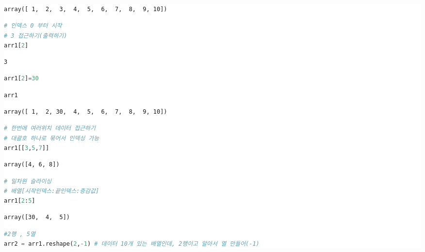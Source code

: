 


    array([ 1,  2,  3,  4,  5,  6,  7,  8,  9, 10])




```python
# 인덱스 0 부터 시작
# 3 접근하기(출력하기)
arr1[2]
```




    3




```python
arr1[2]=30
```


```python
arr1
```




    array([ 1,  2, 30,  4,  5,  6,  7,  8,  9, 10])




```python
# 한번에 여러위치 데이터 접근하기
# 대괄호 하나로 묶어서 인덱싱 가능
arr1[[3,5,7]]
```




    array([4, 6, 8])




```python
# 일차원 슬라이싱
# 배열[시작인덱스:끝인덱스:증감값]
arr1[2:5]
```




    array([30,  4,  5])




```python
#2행 , 5열
arr2 = arr1.reshape(2,-1) # 데이터 10개 있는 배열인데, 2행이고 알아서 열 만들어(-1)
```
